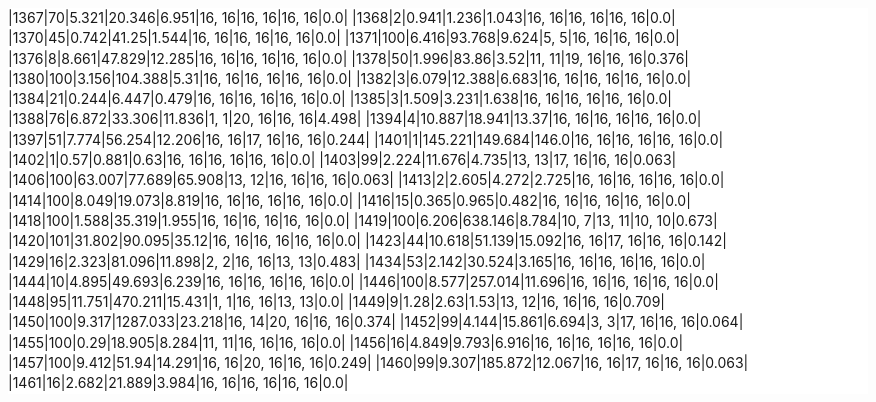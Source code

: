 |1367|70|5.321|20.346|6.951|16, 16|16, 16|16, 16|0.0|
|1368|2|0.941|1.236|1.043|16, 16|16, 16|16, 16|0.0|
|1370|45|0.742|41.25|1.544|16, 16|16, 16|16, 16|0.0|
|1371|100|6.416|93.768|9.624|5, 5|16, 16|16, 16|0.0|
|1376|8|8.661|47.829|12.285|16, 16|16, 16|16, 16|0.0|
|1378|50|1.996|83.86|3.52|11, 11|19, 16|16, 16|0.376|
|1380|100|3.156|104.388|5.31|16, 16|16, 16|16, 16|0.0|
|1382|3|6.079|12.388|6.683|16, 16|16, 16|16, 16|0.0|
|1384|21|0.244|6.447|0.479|16, 16|16, 16|16, 16|0.0|
|1385|3|1.509|3.231|1.638|16, 16|16, 16|16, 16|0.0|
|1388|76|6.872|33.306|11.836|1, 1|20, 16|16, 16|4.498|
|1394|4|10.887|18.941|13.37|16, 16|16, 16|16, 16|0.0|
|1397|51|7.774|56.254|12.206|16, 16|17, 16|16, 16|0.244|
|1401|1|145.221|149.684|146.0|16, 16|16, 16|16, 16|0.0|
|1402|1|0.57|0.881|0.63|16, 16|16, 16|16, 16|0.0|
|1403|99|2.224|11.676|4.735|13, 13|17, 16|16, 16|0.063|
|1406|100|63.007|77.689|65.908|13, 12|16, 16|16, 16|0.063|
|1413|2|2.605|4.272|2.725|16, 16|16, 16|16, 16|0.0|
|1414|100|8.049|19.073|8.819|16, 16|16, 16|16, 16|0.0|
|1416|15|0.365|0.965|0.482|16, 16|16, 16|16, 16|0.0|
|1418|100|1.588|35.319|1.955|16, 16|16, 16|16, 16|0.0|
|1419|100|6.206|638.146|8.784|10, 7|13, 11|10, 10|0.673|
|1420|101|31.802|90.095|35.12|16, 16|16, 16|16, 16|0.0|
|1423|44|10.618|51.139|15.092|16, 16|17, 16|16, 16|0.142|
|1429|16|2.323|81.096|11.898|2, 2|16, 16|13, 13|0.483|
|1434|53|2.142|30.524|3.165|16, 16|16, 16|16, 16|0.0|
|1444|10|4.895|49.693|6.239|16, 16|16, 16|16, 16|0.0|
|1446|100|8.577|257.014|11.696|16, 16|16, 16|16, 16|0.0|
|1448|95|11.751|470.211|15.431|1, 1|16, 16|13, 13|0.0|
|1449|9|1.28|2.63|1.53|13, 12|16, 16|16, 16|0.709|
|1450|100|9.317|1287.033|23.218|16, 14|20, 16|16, 16|0.374|
|1452|99|4.144|15.861|6.694|3, 3|17, 16|16, 16|0.064|
|1455|100|0.29|18.905|8.284|11, 11|16, 16|16, 16|0.0|
|1456|16|4.849|9.793|6.916|16, 16|16, 16|16, 16|0.0|
|1457|100|9.412|51.94|14.291|16, 16|20, 16|16, 16|0.249|
|1460|99|9.307|185.872|12.067|16, 16|17, 16|16, 16|0.063|
|1461|16|2.682|21.889|3.984|16, 16|16, 16|16, 16|0.0|